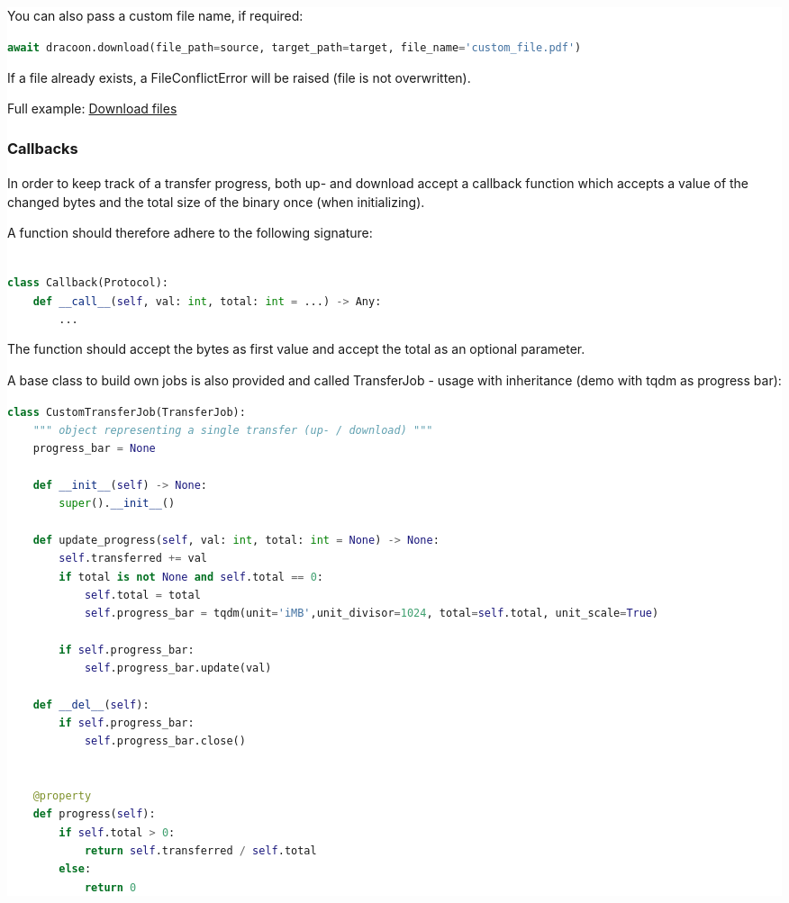 You can also pass a custom file name, if required:

```Python
await dracoon.download(file_path=source, target_path=target, file_name='custom_file.pdf')
```
If a file already exists, a FileConflictError will be raised (file is not overwritten).

Full example: [Download files](https://github.com/unbekanntes-pferd/dracoon-python-api/blob/master/examples/download.py)


### Callbacks

In order to keep track of a transfer progress, both up- and download accept a callback function which accepts a value of the changed bytes and the total size of the binary once (when initializing).

A function should therefore adhere to the following signature:

```Python

class Callback(Protocol):
    def __call__(self, val: int, total: int = ...) -> Any:
        ...

```
The function should accept the bytes as first value and accept the total as an optional parameter. 

A base class to build own jobs is also provided and called TransferJob - usage with inheritance (demo with tqdm as progress bar):

```Python
class CustomTransferJob(TransferJob):
    """ object representing a single transfer (up- / download) """
    progress_bar = None
    
    def __init__(self) -> None:
        super().__init__()
    
    def update_progress(self, val: int, total: int = None) -> None:
        self.transferred += val
        if total is not None and self.total == 0:
            self.total = total
            self.progress_bar = tqdm(unit='iMB',unit_divisor=1024, total=self.total, unit_scale=True)
        
        if self.progress_bar:
            self.progress_bar.update(val)
    
    def __del__(self):
        if self.progress_bar:
            self.progress_bar.close()
            
        
    @property
    def progress(self):
        if self.total > 0:
            return self.transferred / self.total
        else:
            return 0
```
